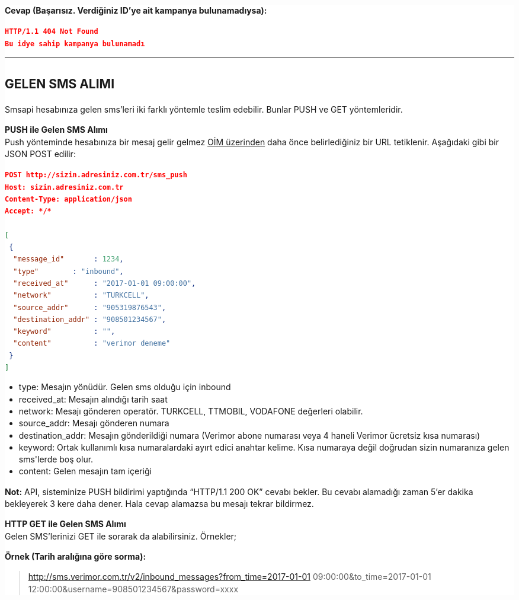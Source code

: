 ```json
```
**Cevap (Başarısız. Verdiğiniz ID’ye ait kampanya bulunamadıysa):**
```json
HTTP/1.1 404 Not Found
Bu idye sahip kampanya bulunamadı
```
----
**GELEN SMS ALIMI**
----
Smsapi hesabınıza gelen sms’leri iki farklı yöntemle teslim edebilir. Bunlar PUSH ve GET yöntemleridir.

**PUSH ile Gelen SMS Alımı** <br/>
Push yönteminde hesabınıza bir mesaj gelir gelmez [OİM üzerinden](https://oim.verimor.com.tr/sms_settings/edit) daha önce belirlediğiniz bir URL tetiklenir. Aşağıdaki gibi bir JSON POST edilir:
```json
POST http://sizin.adresiniz.com.tr/sms_push
Host: sizin.adresiniz.com.tr
Content-Type: application/json
Accept: */*
 
[
 {
  "message_id"       : 1234,
  "type"        : "inbound",
  "received_at"      : "2017-01-01 09:00:00",
  "network"          : "TURKCELL",
  "source_addr"      : "905319876543",
  "destination_addr" : "908501234567",
  "keyword"          : "",
  "content"          : "verimor deneme"
 }
]
```
* type: Mesajın yönüdür. Gelen sms olduğu için inbound
* received_at: Mesajın alındığı tarih saat
* network: Mesajı gönderen operatör. TURKCELL, TTMOBIL, VODAFONE değerleri olabilir.
* source_addr: Mesajı gönderen numara
* destination_addr: Mesajın gönderildiği numara (Verimor abone numarası veya 4 haneli Verimor ücretsiz kısa numarası)
* keyword: Ortak kullanımlı kısa numaralardaki ayırt edici anahtar kelime. Kısa numaraya değil doğrudan sizin numaranıza gelen sms'lerde boş olur.
* content: Gelen mesajın tam içeriği

**Not:** API, sisteminize PUSH bildirimi yaptığında “HTTP/1.1 200 OK” cevabı bekler. Bu cevabı alamadığı zaman 5’er dakika bekleyerek 3 kere daha dener. Hala cevap alamazsa bu mesajı tekrar bildirmez.

**HTTP GET ile Gelen SMS Alımı**<br/>
Gelen SMS’lerinizi GET ile sorarak da alabilirsiniz. Örnekler;

**Örnek (Tarih aralığına göre sorma):**
>http://sms.verimor.com.tr/v2/inbound_messages?from_time=2017-01-01 09:00:00&to_time=2017-01-01 12:00:00&username=908501234567&password=xxxx
